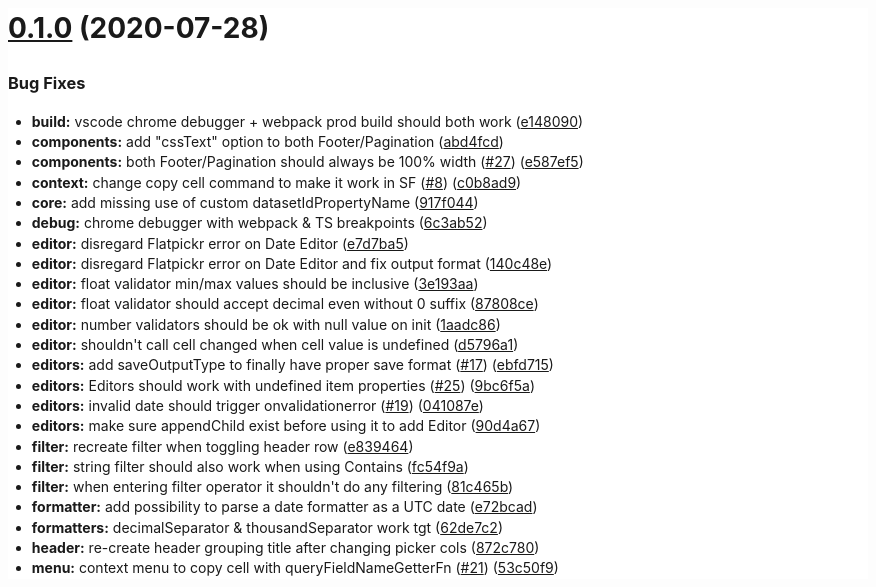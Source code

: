 




# [0.1.0](https://github.com/ghiscoding/slickgrid-universal/compare/@slickgrid-universal/common@0.0.2...@slickgrid-universal/common@0.1.0) (2020-07-28)


### Bug Fixes

* **build:** vscode chrome debugger + webpack prod build should both work ([e148090](https://github.com/ghiscoding/slickgrid-universal/commit/e148090b967119c911c5da2fc7cb2cfdf4c3de39))
* **components:** add "cssText" option to both Footer/Pagination ([abd4fcd](https://github.com/ghiscoding/slickgrid-universal/commit/abd4fcd6ea6c990e1192afaca450dd6b7847e590))
* **components:** both Footer/Pagination should always be 100% width ([#27](https://github.com/ghiscoding/slickgrid-universal/issues/27)) ([e587ef5](https://github.com/ghiscoding/slickgrid-universal/commit/e587ef5084d469c6342c84c5c2f6a0dc65ae4493))
* **context:** change copy cell command to make it work in SF ([#8](https://github.com/ghiscoding/slickgrid-universal/issues/8)) ([c0b8ad9](https://github.com/ghiscoding/slickgrid-universal/commit/c0b8ad943dbd6baf08f41c36d6d266382b758206))
* **core:** add missing use of custom datasetIdPropertyName ([917f044](https://github.com/ghiscoding/slickgrid-universal/commit/917f044b1489b19917b15bd146a2d40f8924ea23))
* **debug:** chrome debugger with webpack & TS breakpoints ([6c3ab52](https://github.com/ghiscoding/slickgrid-universal/commit/6c3ab521be42265edd33d30002f342493f12c54b))
* **editor:** disregard Flatpickr error on Date Editor ([e7d7ba5](https://github.com/ghiscoding/slickgrid-universal/commit/e7d7ba57c6a68309aafb0c2082b4e642194067f3))
* **editor:** disregard Flatpickr error on Date Editor and fix output format ([140c48e](https://github.com/ghiscoding/slickgrid-universal/commit/140c48e7fe18eea76d59b44bb6625d3cb89aaf55))
* **editor:** float validator min/max values should be inclusive ([3e193aa](https://github.com/ghiscoding/slickgrid-universal/commit/3e193aabd8bdf515d53da938c19bc931b29c8438))
* **editor:** float validator should accept decimal even without 0 suffix ([87808ce](https://github.com/ghiscoding/slickgrid-universal/commit/87808ce1f0c10e4dd070518b78e35e986580de30))
* **editor:** number validators should be ok with null value on init ([1aadc86](https://github.com/ghiscoding/slickgrid-universal/commit/1aadc86787d88de8e18a193853e40ee88e795f93))
* **editor:** shouldn't call cell changed when cell value is undefined ([d5796a1](https://github.com/ghiscoding/slickgrid-universal/commit/d5796a1c3d45d5592c56dc9001231b2943f56cc0))
* **editors:** add saveOutputType to finally have proper save format ([#17](https://github.com/ghiscoding/slickgrid-universal/issues/17)) ([ebfd715](https://github.com/ghiscoding/slickgrid-universal/commit/ebfd71582642abe136317dbef8cedee68d472aa7))
* **editors:** Editors should work with undefined item properties ([#25](https://github.com/ghiscoding/slickgrid-universal/issues/25)) ([9bc6f5a](https://github.com/ghiscoding/slickgrid-universal/commit/9bc6f5ad617d7144d8787d4afcfe3b888966dcb7))
* **editors:** invalid date should trigger onvalidationerror ([#19](https://github.com/ghiscoding/slickgrid-universal/issues/19)) ([041087e](https://github.com/ghiscoding/slickgrid-universal/commit/041087ea928b9c53ef118a198b6837a028933b7a))
* **editors:** make sure appendChild exist before using it to add Editor ([90d4a67](https://github.com/ghiscoding/slickgrid-universal/commit/90d4a670824eb979fc2813d0d42a5803dacd3739))
* **filter:** recreate filter when toggling header row ([e839464](https://github.com/ghiscoding/slickgrid-universal/commit/e839464fa5dbb1db274ebda69daf3f71808f0c93))
* **filter:** string filter should also work when using Contains ([fc54f9a](https://github.com/ghiscoding/slickgrid-universal/commit/fc54f9a03b974e000cde4ea4a18ddb261572f003))
* **filter:** when entering filter operator it shouldn't do any filtering ([81c465b](https://github.com/ghiscoding/slickgrid-universal/commit/81c465b61ca4c0883c4c4308a5b154ef7410039e))
* **formatter:** add possibility to parse a date formatter as a UTC date ([e72bcad](https://github.com/ghiscoding/slickgrid-universal/commit/e72bcadae652bb00cb8b51f92ff2b2cf67de37a4))
* **formatters:** decimalSeparator & thousandSeparator work tgt ([62de7c2](https://github.com/ghiscoding/slickgrid-universal/commit/62de7c2713c140ef757d821d7538a965ea625b7e))
* **header:** re-create header grouping title after changing picker cols ([872c780](https://github.com/ghiscoding/slickgrid-universal/commit/872c7808d27cae30c414d1e3769728aa083910e7))
* **menu:** context menu to copy cell with queryFieldNameGetterFn ([#21](https://github.com/ghiscoding/slickgrid-universal/issues/21)) ([53c50f9](https://github.com/ghiscoding/slickgrid-universal/commit/53c50f9d716725330681d3617082b1fa33f90c12))